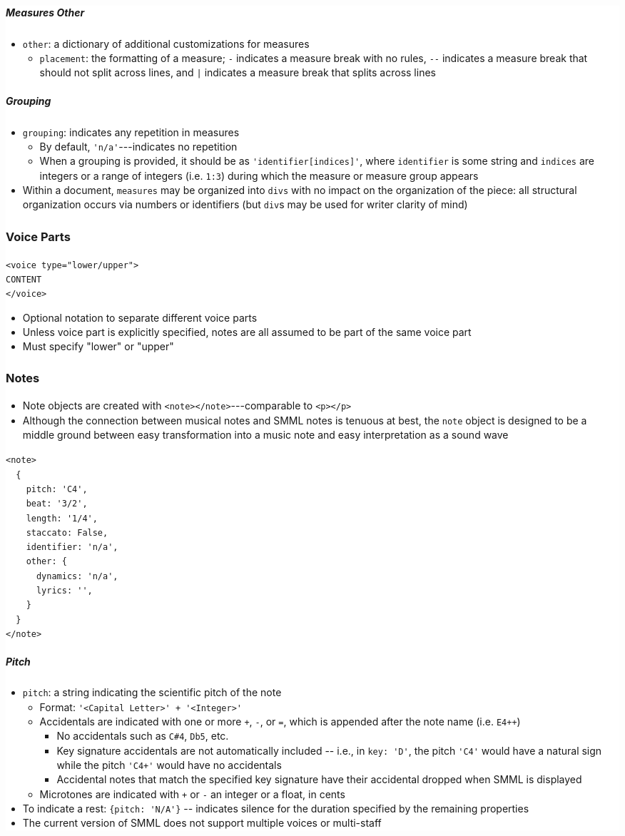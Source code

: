 ##### Measures Other
- `other`: a dictionary of additional customizations for measures
    - `placement`: the formatting of a measure; `-` indicates a measure break
      with no rules, `--` indicates a measure break that should not split across
      lines, and `|` indicates a measure break that splits across lines

##### Grouping
- `grouping`: indicates any repetition in measures
    - By default, `'n/a'`---indicates no repetition
    - When a grouping is provided, it should be as `'identifier[indices]'`,
      where `identifier` is some string and `indices` are integers or a range of
      integers (i.e. `1:3`) during which the measure or measure group appears
- Within a document, `measures` may be organized into `divs` with no impact on
  the organization of the piece: all structural organization occurs via numbers
  or identifiers (but `div`s may be used for writer clarity of mind)

### Voice Parts
```
<voice type="lower/upper">
CONTENT
</voice>
```

- Optional notation to separate different voice parts
- Unless voice part is explicitly specified, notes are all assumed to be part of
  the same voice part
- Must specify "lower" or "upper"

### Notes
- Note objects are created with `<note></note>`---comparable to `<p></p>`
- Although the connection between musical notes and SMML notes is tenuous at
  best, the `note` object is designed to be a middle ground between easy
  transformation into a music note and easy interpretation as a sound wave

```
<note>
  {
    pitch: 'C4',
    beat: '3/2',
    length: '1/4',
    staccato: False,
    identifier: 'n/a',
    other: {
      dynamics: 'n/a',
      lyrics: '',
    }
  }
</note>
```

##### Pitch
- `pitch`: a string indicating the scientific pitch of the note
    - Format: `'<Capital Letter>' + '<Integer>'`
    - Accidentals are indicated with one or more `+`, `-`, or `=`, which is
      appended after the note name (i.e. `E4++`)
        - No accidentals such as `C#4`, `Db5`, etc.
        - Key signature accidentals are not automatically included -- i.e., in
          `key: 'D'`, the pitch `'C4'` would have a natural sign while the
          pitch `'C4+'` would have no accidentals
        - Accidental notes that match the specified key signature have their
          accidental dropped when SMML is displayed
    - Microtones are indicated with `+` or `-` an integer or a float, in cents
- To indicate a rest: `{pitch: 'N/A'}` -- indicates silence for the duration
  specified by the remaining properties
- The current version of SMML does not support multiple voices or multi-staff